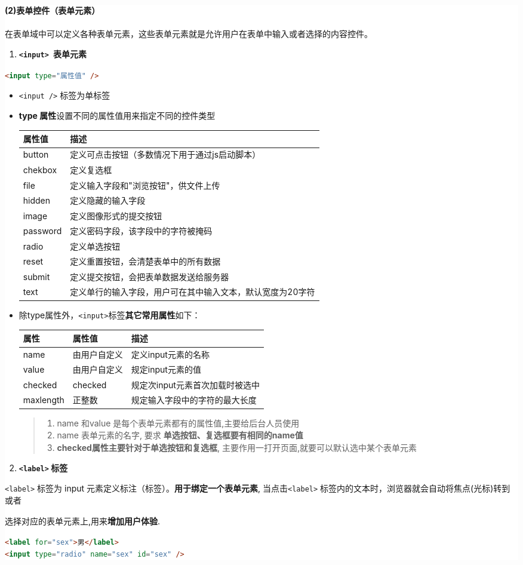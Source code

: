 #### (2)表单控件（表单元素）

在表单域中可以定义各种表单元素，这些表单元素就是允许用户在表单中输入或者选择的内容控件。

1.  **`<input> `表单元素**

   ```html
   <input type="属性值" />
   ```

   - `<input />` 标签为单标签

   - **type 属性**设置不同的属性值用来指定不同的控件类型

     | 属性值   | 描述                                                       |
     | -------- | ---------------------------------------------------------- |
     | button   | 定义可点击按钮（多数情况下用于通过js启动脚本）             |
     | chekbox  | 定义复选框                                                 |
     | file     | 定义输入字段和"浏览按钮"，供文件上传                       |
     | hidden   | 定义隐藏的输入字段                                         |
     | image    | 定义图像形式的提交按钮                                     |
     | password | 定义密码字段，该字段中的字符被掩码                         |
     | radio    | 定义单选按钮                                               |
     | reset    | 定义重置按钮，会清楚表单中的所有数据                       |
     | submit   | 定义提交按钮，会把表单数据发送给服务器                     |
     | text     | 定义单行的输入字段，用户可在其中输入文本，默认宽度为20字符 |

   - 除type属性外，`<input>`标签**其它常用属性**如下：

     | 属性      | 属性值       | 描述                            |
     | --------- | ------------ | ------------------------------- |
     | name      | 由用户自定义 | 定义input元素的名称             |
     | value     | 由用户自定义 | 规定input元素的值               |
     | checked   | checked      | 规定次input元素首次加载时被选中 |
     | maxlength | 正整数       | 规定输入字段中的字符的最大长度  |

     > 1.  name 和value 是每个表单元素都有的属性值,主要给后台人员使用
     > 2.  name 表单元素的名字, 要求 **单选按钮、复选框要有相同的name值**
     > 3.  **checked属性主要针对于单选按钮和复选框**, 主要作用一打开页面,就要可以默认选中某个表单元素

2.  **`<label>` 标签**

   `<label>` 标签为 input 元素定义标注（标签）。**用于绑定一个表单元素**, 当点击`<label>` 标签内的文本时，浏览器就会自动将焦点(光标)转到或者

   选择对应的表单元素上,用来**增加用户体验**.

   ```html
   <label for="sex">男</label>
   <input type="radio" name="sex" id="sex" />
   ```
